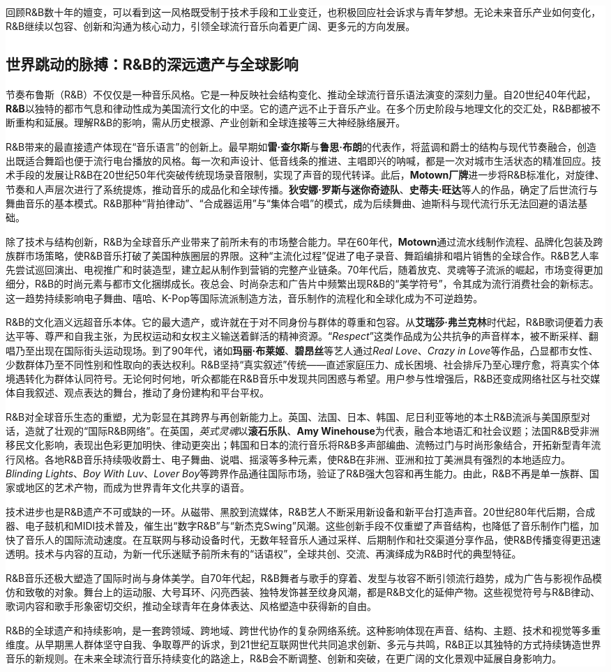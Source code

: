回顾R&B数十年的嬗变，可以看到这一风格既受制于技术手段和工业变迁，也积极回应社会诉求与青年梦想。无论未来音乐产业如何变化，R&B继续以包容、创新和沟通为核心动力，引领全球流行音乐向着更广阔、更多元的方向发展。

## 世界跳动的脉搏：R&B的深远遗产与全球影响

节奏布鲁斯（R&B）不仅仅是一种音乐风格。它是一种反映社会结构变化、推动全球流行音乐语法演变的深刻力量。自20世纪40年代起，**R&B**以独特的都市气息和律动性成为美国流行文化的中坚。它的遗产远不止于音乐产业。在多个历史阶段与地理文化的交汇处，R&B都被不断重构和延展。理解R&B的影响，需从历史根源、产业创新和全球连接等三大神经脉络展开。

R&B带来的最直接遗产体现在“音乐语言”的创新上。最早期如**雷·查尔斯**与**鲁思·布朗**的代表作，将蓝调和爵士的结构与现代节奏融合，创造出既适合舞蹈也便于流行电台播放的风格。每一次和声设计、低音线条的推进、主唱即兴的呐喊，都是一次对城市生活状态的精准回应。技术手段的发展让R&B在20世纪50年代突破传统现场录音限制，实现了声音的现代转译。此后，**Motown厂牌**进一步将R&B标准化，对旋律、节奏和人声层次进行了系统提炼，推动音乐的成品化和全球传播。**狄安娜·罗斯与迷你奇迹队**、**史蒂夫·旺达**等人的作品，确定了后世流行与舞曲音乐的基本模式。R&B那种“背拍律动”、“合成器运用”与“集体合唱”的模式，成为后续舞曲、迪斯科与现代流行乐无法回避的语法基础。

除了技术与结构创新，R&B为全球音乐产业带来了前所未有的市场整合能力。早在60年代，**Motown**通过流水线制作流程、品牌化包装及跨族群市场策略，使R&B音乐打破了美国种族圈层的界限。这种“主流化过程”促进了电子录音、舞蹈编排和唱片销售的全球合作。R&B艺人率先尝试巡回演出、电视推广和时装造型，建立起从制作到营销的完整产业链条。70年代后，随着放克、灵魂等子流派的崛起，市场变得更加细分，R&B的时尚元素与都市文化捆绑成长。夜总会、时尚杂志和广告片中频繁出现R&B的“美学符号”，令其成为流行消费社会的新标志。这一趋势持续影响电子舞曲、嘻哈、K-Pop等国际流派制造方法，音乐制作的流程化和全球化成为不可逆趋势。

R&B的文化涵义远超音乐本体。它的最大遗产，或许就在于对不同身份与群体的尊重和包容。从**艾瑞莎·弗兰克林**时代起，R&B歌词便着力表达平等、尊严和自我主张，为民权运动和女权主义输送着鲜活的精神资源。“*Respect*”这类作品成为公共抗争的声音样本，被不断采样、翻唱乃至出现在国际街头运动现场。到了90年代，诸如**玛丽·布莱姬**、**碧昂丝**等艺人通过*Real Love*、*Crazy in Love*等作品，凸显都市女性、少数群体乃至不同性别和性取向的表达权利。R&B坚持“真实叙述”传统——直述家庭压力、成长困境、社会排斥乃至心理疗愈，将真实个体境遇转化为群体认同符号。无论何时何地，听众都能在R&B音乐中发现共同困惑与希望。用户参与性增强后，R&B还变成网络社区与社交媒体自我叙述、观点表达的舞台，推动了身份建构和平台平权。

R&B对全球音乐生态的重塑，尤为彰显在其跨界与再创新能力上。英国、法国、日本、韩国、尼日利亚等地的本土R&B流派与美国原型对话，造就了壮观的“国际R&B网络”。在英国，*英式灵魂*以**滚石乐队**、**Amy Winehouse**为代表，融合本地语汇和社会议题；法国R&B受非洲移民文化影响，表现出色彩更加明快、律动更突出；韩国和日本的流行音乐将R&B多声部编曲、流畅过门与时尚形象结合，开拓新型青年流行风格。各地R&B音乐持续吸收爵士、电子舞曲、说唱、摇滚等多种元素，使R&B在非洲、亚洲和拉丁美洲具有强烈的本地适应力。*Blinding Lights*、*Boy With Luv*、*Lover Boy*等跨界作品通往国际市场，验证了R&B强大包容和再生能力。由此，R&B不再是单一族群、国家或地区的艺术产物，而成为世界青年文化共享的语音。

技术进步也是R&B遗产不可或缺的一环。从磁带、黑胶到流媒体，R&B艺人不断采用新设备和新平台打造声音。20世纪80年代后期，合成器、电子鼓机和MIDI技术普及，催生出“数字R&B”与“新杰克Swing”风潮。这些创新手段不仅重塑了声音结构，也降低了音乐制作门槛，加快了音乐人的国际流动速度。在互联网与移动设备时代，无数年轻音乐人通过采样、后期制作和社交渠道分享作品，使R&B传播变得更迅速透明。技术与内容的互动，为新一代乐迷赋予前所未有的“话语权”，全球共创、交流、再演绎成为R&B时代的典型特征。

R&B音乐还极大塑造了国际时尚与身体美学。自70年代起，R&B舞者与歌手的穿着、发型与妆容不断引领流行趋势，成为广告与影视作品模仿和致敬的对象。舞台上的运动服、大号耳环、闪亮西装、独特发饰甚至纹身风潮，都是R&B文化的延伸产物。这些视觉符号与R&B律动、歌词内容和歌手形象密切交织，推动全球青年在身体表达、风格塑造中获得新的自由。

R&B的全球遗产和持续影响，是一套跨领域、跨地域、跨世代协作的复杂网络系统。这种影响体现在声音、结构、主题、技术和视觉等多重维度。从早期黑人群体坚守自我、争取尊严的诉求，到21世纪互联网世代共同追求创新、多元与共鸣，R&B正以其独特的方式持续铸造世界音乐的新规则。在未来全球流行音乐持续变化的路途上，R&B会不断调整、创新和突破，在更广阔的文化景观中延展自身影响力。
